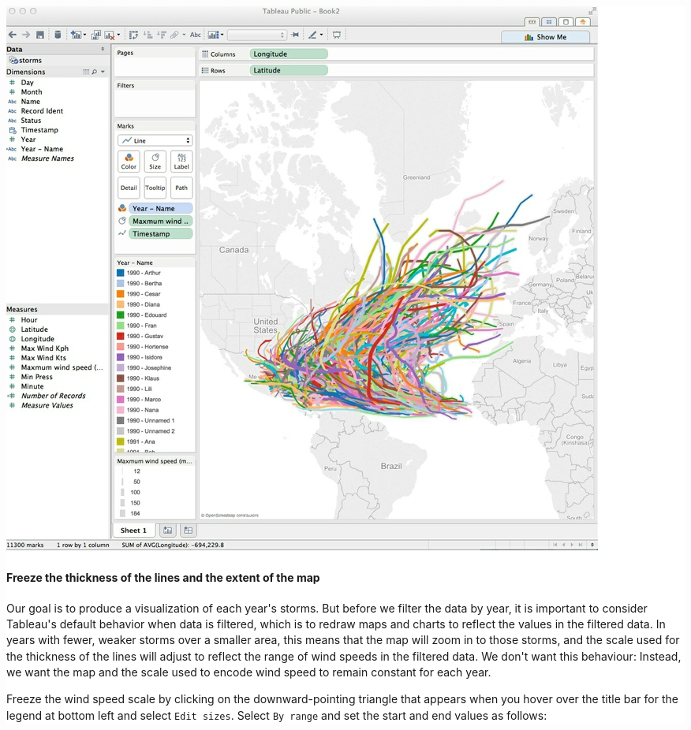 ![](./img/tableau_9.jpg)

#### Freeze the thickness of the lines and the extent of the map

Our goal is to produce a visualization of each year's storms. But before we filter the data by year, it is important to consider Tableau's default behavior when data is filtered, which is to redraw maps and charts to reflect the values in the filtered data. In years with fewer, weaker storms over a smaller area, this means that the map will zoom in to those storms, and the scale used for the thickness of the lines will adjust to reflect the range of wind speeds in the filtered data. We don't want this behaviour: Instead, we want the map and the scale used to encode wind speed to remain constant for each year.

Freeze the wind speed scale by clicking on the downward-pointing triangle that appears when you hover over the title bar for the legend at bottom left and select `Edit sizes`. Select `By range` and set the start and end values as follows:

